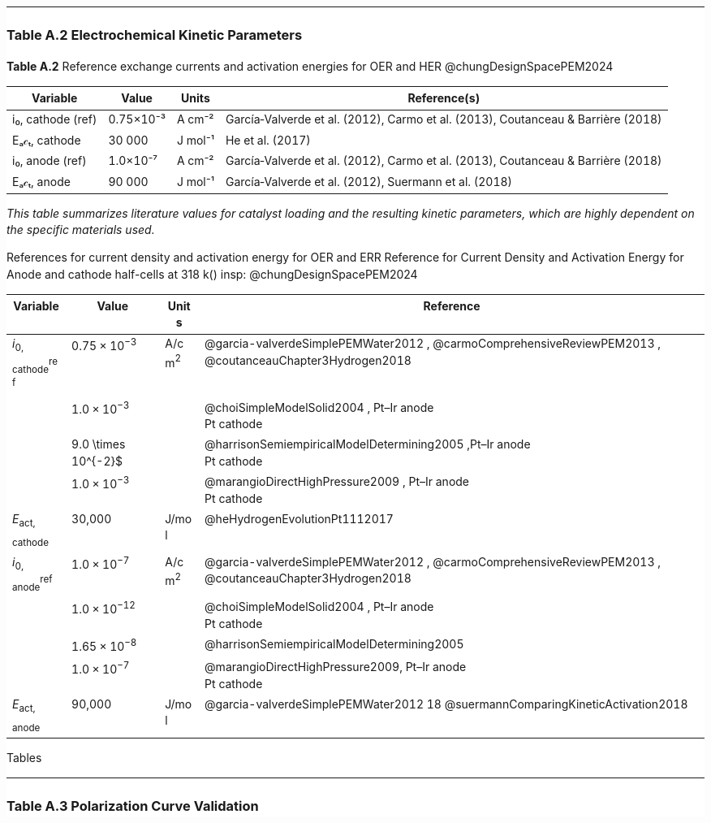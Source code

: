 
---

### Table A.2 Electrochemical Kinetic Parameters

**Table A.2** Reference exchange currents and activation energies  for OER and HER
@chungDesignSpacePEM2024

| Variable          | Value     | Units   | Reference(s)                                                                     |
| ----------------- | --------- | ------- | -------------------------------------------------------------------------------- |
| i₀, cathode (ref) | 0.75×10⁻³ | A cm⁻²  | García‐Valverde et al. (2012), Carmo et al. (2013), Coutanceau & Barrière (2018) |
| Eₐ𝒸ₜ, cathode    | 30 000    | J mol⁻¹ | He et al. (2017)                                                                 |
| i₀, anode (ref)   | 1.0×10⁻⁷  | A cm⁻²  | García‐Valverde et al. (2012), Carmo et al. (2013), Coutanceau & Barrière (2018) |
| Eₐ𝒸ₜ, anode      | 90 000    | J mol⁻¹ | García‐Valverde et al. (2012), Suermann et al. (2018)                            |



_This table summarizes literature values for catalyst loading and the resulting kinetic parameters, which are highly dependent on the specific materials used._

References for current density and activation energy for OER and ERR
Reference for Current Density and Activation Energy for Anode and cathode half-cells at 318 k()
insp: @chungDesignSpacePEM2024

| Variable                             | Value                 | Units    | Reference                                                                                                |
| ------------------------------------ | --------------------- | -------- | -------------------------------------------------------------------------------------------------------- |
| $i_{0, \text{cathode}}^{\text{ref}}$ | $0.75 \times 10^{-3}$ | A/cm$^2$ | @garcia-valverdeSimplePEMWater2012 , @carmoComprehensiveReviewPEM2013 ,  @coutanceauChapter3Hydrogen2018 |
|                                      | $1.0 \times 10^{-3}$  |          | @choiSimpleModelSolid2004 , Pt–Ir anode<br>Pt cathode                                                    |
|                                      | 9.0 \times 10^{-2}$   |          | @harrisonSemiempiricalModelDetermining2005 ,Pt–Ir anode<br>Pt cathode                                    |
|                                      | $1.0 \times 10^{-3}$  |          | @marangioDirectHighPressure2009 , Pt–Ir anode<br>Pt cathode                                              |
| $E_{\text{act, cathode}}$            | 30,000                | J/mol    | @heHydrogenEvolutionPt1112017                                                                            |
| $i_{0, \text{anode}}^{\text{ref}}$   | $1.0 \times 10^{-7}$  | A/cm$^2$ | @garcia-valverdeSimplePEMWater2012  , @carmoComprehensiveReviewPEM2013 , @coutanceauChapter3Hydrogen2018 |
|                                      | $1.0 \times 10^{-12}$ |          | @choiSimpleModelSolid2004 , Pt–Ir anode<br>Pt cathode                                                    |
|                                      | $1.65 \times 10^{-8}$ |          | @harrisonSemiempiricalModelDetermining2005                                                               |
|                                      | $1.0 \times 10^{-7}$  |          | @marangioDirectHighPressure2009, Pt–Ir anode<br>Pt cathode                                               |
| $E_{\text{act, anode}}$              | 90,000                | J/mol    | @garcia-valverdeSimplePEMWater2012   18 @suermannComparingKineticActivation2018                          |
Tables






---

### Table A.3 Polarization Curve Validation
